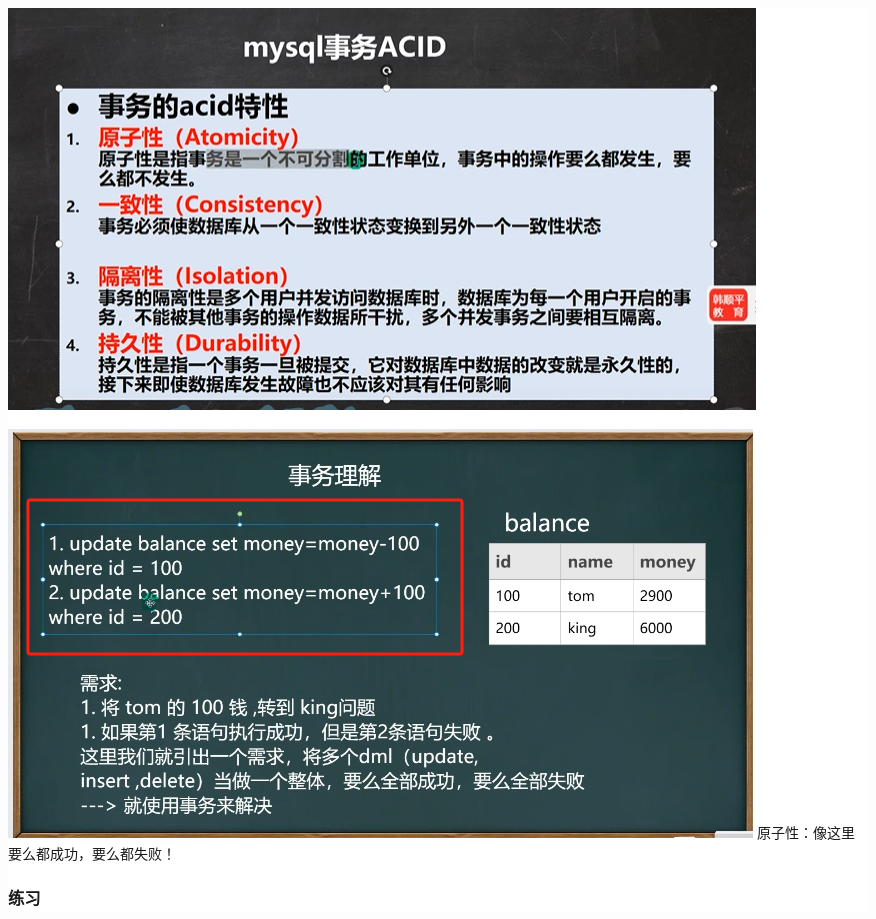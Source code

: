 ![image-20240614160103878](./assets/image-20240614160103878.png)

![1718352121348](./assets/1718352121348.png)
原子性：像这里要么都成功，要么都失败！

### 练习
